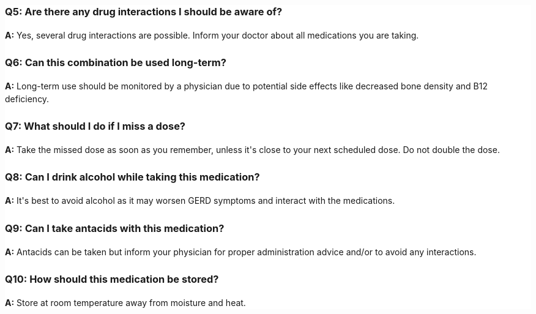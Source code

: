 ### **Q5: Are there any drug interactions I should be aware of?**
**A:** Yes, several drug interactions are possible. Inform your doctor about all medications you are taking.  

### **Q6: Can this combination be used long-term?**
**A:** Long-term use should be monitored by a physician due to potential side effects like decreased bone density and B12 deficiency.

### **Q7:  What should I do if I miss a dose?**
**A:** Take the missed dose as soon as you remember, unless it's close to your next scheduled dose. Do not double the dose.

### **Q8: Can I drink alcohol while taking this medication?**
**A:**  It's best to avoid alcohol as it may worsen GERD symptoms and interact with the medications.

### **Q9:  Can I take antacids with this medication?**
**A:**  Antacids can be taken but inform your physician for proper administration advice and/or to avoid any interactions.

### **Q10: How should this medication be stored?**
**A:** Store at room temperature away from moisture and heat.
